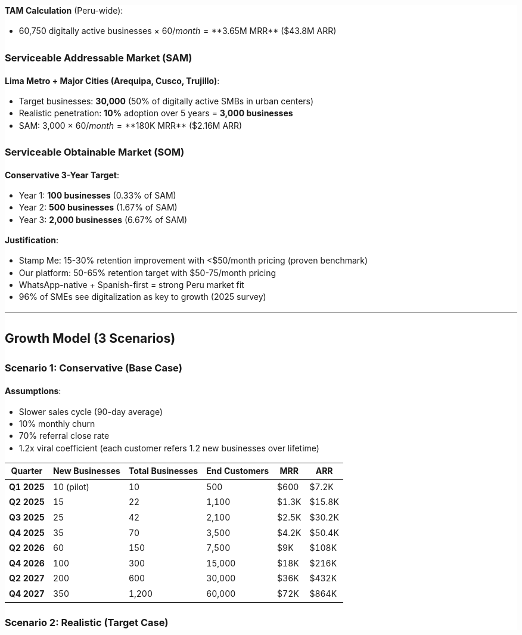 **TAM Calculation** (Peru-wide):
- 60,750 digitally active businesses × $60/month = **$3.65M MRR** ($43.8M ARR)

### Serviceable Addressable Market (SAM)

**Lima Metro + Major Cities (Arequipa, Cusco, Trujillo)**:
- Target businesses: **30,000** (50% of digitally active SMBs in urban centers)
- Realistic penetration: **10%** adoption over 5 years = **3,000 businesses**
- SAM: 3,000 × $60/month = **$180K MRR** ($2.16M ARR)

### Serviceable Obtainable Market (SOM)

**Conservative 3-Year Target**:
- Year 1: **100 businesses** (0.33% of SAM)
- Year 2: **500 businesses** (1.67% of SAM)
- Year 3: **2,000 businesses** (6.67% of SAM)

**Justification**:
- Stamp Me: 15-30% retention improvement with <$50/month pricing (proven benchmark)
- Our platform: 50-65% retention target with $50-75/month pricing
- WhatsApp-native + Spanish-first = strong Peru market fit
- 96% of SMEs see digitalization as key to growth (2025 survey)

---

## Growth Model (3 Scenarios)

### Scenario 1: Conservative (Base Case)

**Assumptions**:
- Slower sales cycle (90-day average)
- 10% monthly churn
- 70% referral close rate
- 1.2x viral coefficient (each customer refers 1.2 new businesses over lifetime)

| Quarter | New Businesses | Total Businesses | End Customers | MRR | ARR |
|---------|---------------|------------------|---------------|-----|-----|
| **Q1 2025** | 10 (pilot) | 10 | 500 | $600 | $7.2K |
| **Q2 2025** | 15 | 22 | 1,100 | $1.3K | $15.8K |
| **Q3 2025** | 25 | 42 | 2,100 | $2.5K | $30.2K |
| **Q4 2025** | 35 | 70 | 3,500 | $4.2K | $50.4K |
| **Q2 2026** | 60 | 150 | 7,500 | $9K | $108K |
| **Q4 2026** | 100 | 300 | 15,000 | $18K | $216K |
| **Q2 2027** | 200 | 600 | 30,000 | $36K | $432K |
| **Q4 2027** | 350 | 1,200 | 60,000 | $72K | $864K |

### Scenario 2: Realistic (Target Case)
